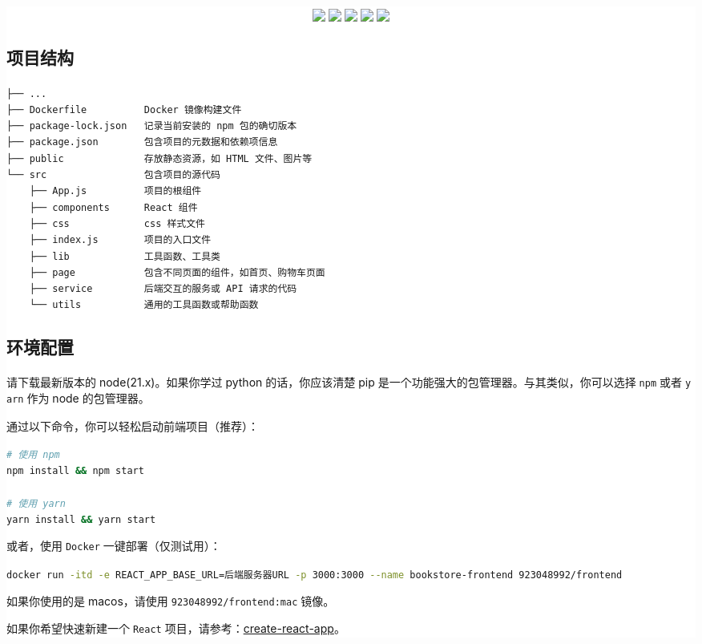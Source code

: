 <p align="center">
  <img align="center" src="https://img.shields.io/badge/node-21.x-blue">
    <img align="center" src="https://img.shields.io/badge/jdk-17-blue">
  <img align="center" src="https://img.shields.io/github/issues/Okabe-Rintarou-0/BookStore-Frontend" /> 
  <img align="center" src="https://img.shields.io/github/contributors/Okabe-Rintarou-0/BookStore-Frontend" />
  <img align="center" src="https://img.shields.io/github/stars/Okabe-Rintarou-0/BookStore-Frontend" /> 
</p>

## 项目结构

```
├── ...
├── Dockerfile          Docker 镜像构建文件
├── package-lock.json   记录当前安装的 npm 包的确切版本
├── package.json        包含项目的元数据和依赖项信息
├── public              存放静态资源，如 HTML 文件、图片等
└── src                 包含项目的源代码
    ├── App.js          项目的根组件
    ├── components      React 组件
    ├── css             css 样式文件
    ├── index.js        项目的入口文件
    ├── lib             工具函数、工具类
    ├── page            包含不同页面的组件，如首页、购物车页面
    ├── service         后端交互的服务或 API 请求的代码
    └── utils           通用的工具函数或帮助函数
```

## 环境配置

请下载最新版本的 node(21.x)。如果你学过 python 的话，你应该清楚 pip 是一个功能强大的包管理器。与其类似，你可以选择 `npm` 或者 `yarn` 作为 node 的包管理器。

通过以下命令，你可以轻松启动前端项目（推荐）：
```bash
# 使用 npm
npm install && npm start

# 使用 yarn
yarn install && yarn start
```

或者，使用 `Docker` 一键部署（仅测试用）：
```bash
docker run -itd -e REACT_APP_BASE_URL=后端服务器URL -p 3000:3000 --name bookstore-frontend 923048992/frontend
```

如果你使用的是 macos，请使用 `923048992/frontend:mac` 镜像。

如果你希望快速新建一个 `React` 项目，请参考：[create-react-app](https://create-react-app.dev/docs/getting-started)。
